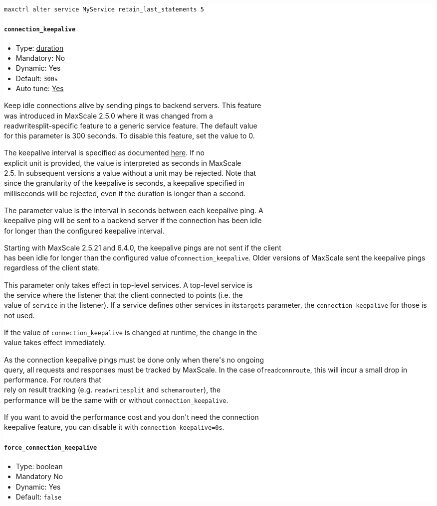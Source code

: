 ```
maxctrl alter service MyService retain_last_statements 5
```

#### `connection_keepalive`

* Type: [duration](maxscale-configuration-guide.md#durations)
* Mandatory: No
* Dynamic: Yes
* Default: `300s`
* Auto tune: [Yes](maxscale-configuration-guide.md#auto_tune)

Keep idle connections alive by sending pings to backend servers. This feature\
was introduced in MaxScale 2.5.0 where it was changed from a\
readwritesplit-specific feature to a generic service feature. The default value\
for this parameter is 300 seconds. To disable this feature, set the value to 0.

The keepalive interval is specified as documented [here](maxscale-configuration-guide.md#durations). If no\
explicit unit is provided, the value is interpreted as seconds in MaxScale\
2.5. In subsequent versions a value without a unit may be rejected. Note that\
since the granularity of the keepalive is seconds, a keepalive specified in\
milliseconds will be rejected, even if the duration is longer than a second.

The parameter value is the interval in seconds between each keepalive ping. A\
keepalive ping will be sent to a backend server if the connection has been idle\
for longer than the configured keepalive interval.

Starting with MaxScale 2.5.21 and 6.4.0, the keepalive pings are not sent if the client\
has been idle for longer than the configured value of`connection_keepalive`. Older versions of MaxScale sent the keepalive pings\
regardless of the client state.

This parameter only takes effect in top-level services. A top-level service is\
the service where the listener that the client connected to points (i.e. the\
value of `service` in the listener). If a service defines other services in its`targets` parameter, the `connection_keepalive` for those is not used.

If the value of `connection_keepalive` is changed at runtime, the change in the\
value takes effect immediately.

As the connection keepalive pings must be done only when there's no ongoing\
query, all requests and responses must be tracked by MaxScale. In the case of`readconnroute`, this will incur a small drop in performance. For routers that\
rely on result tracking (e.g. `readwritesplit` and `schemarouter`), the\
performance will be the same with or without `connection_keepalive`.

If you want to avoid the performance cost and you don't need the connection\
keepalive feature, you can disable it with `connection_keepalive=0s`.

#### `force_connection_keepalive`

* Type: boolean
* Mandatory No
* Dynamic: Yes
* Default: `false`
